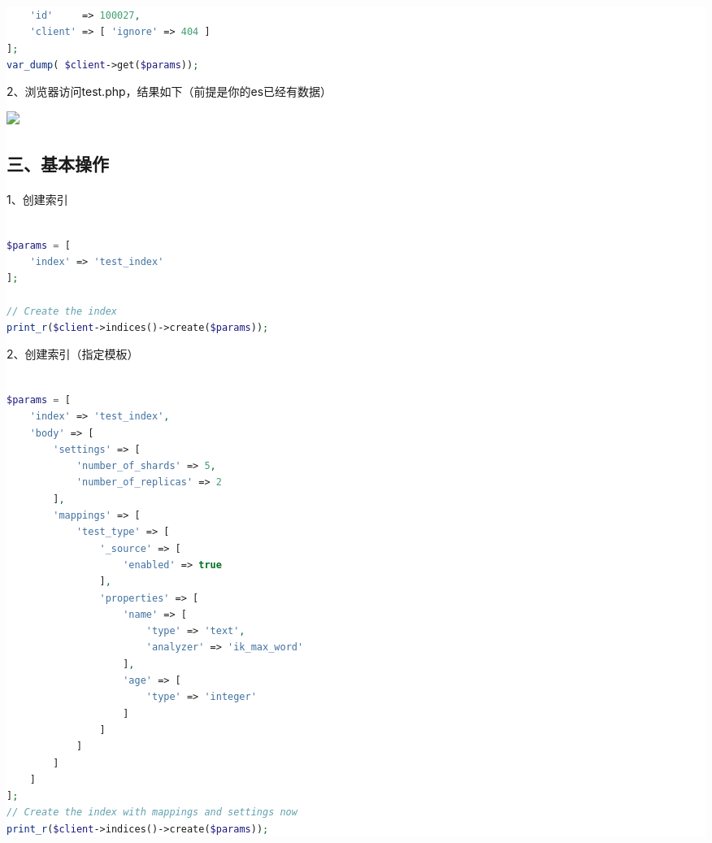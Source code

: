 ```php
    'id'     => 100027,
    'client' => [ 'ignore' => 404 ]
];
var_dump( $client->get($params));
```


2、浏览器访问test.php，结果如下（前提是你的es已经有数据）

![](https://mmbiz.qpic.cn/mmbiz_jpg/LFP9SpGv0PHj8e3Yibhr8xNxyHJt2Jnue06gdxBFSGyKpEljaCKFJJSPIcZIHiaaIHtzzGEQnxAiaOKlMQGnIIFSQ/640?wx_fmt=jpeg)




## **三、基本操作**



1、创建索引


```php

$params = [
    'index' => 'test_index'
];
 
// Create the index
print_r($client->indices()->create($params));

```

2、创建索引（指定模板）

```php

$params = [
    'index' => 'test_index',
    'body' => [
        'settings' => [
            'number_of_shards' => 5,
            'number_of_replicas' => 2
        ],
        'mappings' => [
            'test_type' => [
                '_source' => [
                    'enabled' => true
                ],
                'properties' => [
                    'name' => [
                        'type' => 'text',
                        'analyzer' => 'ik_max_word'
                    ],
                    'age' => [
                        'type' => 'integer'
                    ]
                ]
            ]
        ]
    ]
];
// Create the index with mappings and settings now
print_r($client->indices()->create($params));
```
